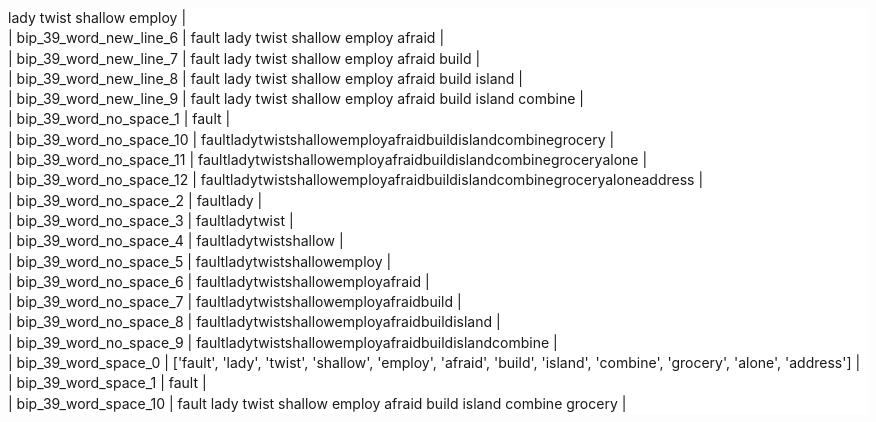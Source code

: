 lady
twist
shallow
employ |  
| bip_39_word_new_line_6 | fault
lady
twist
shallow
employ
afraid |  
| bip_39_word_new_line_7 | fault
lady
twist
shallow
employ
afraid
build |  
| bip_39_word_new_line_8 | fault
lady
twist
shallow
employ
afraid
build
island |  
| bip_39_word_new_line_9 | fault
lady
twist
shallow
employ
afraid
build
island
combine |  
| bip_39_word_no_space_1 | fault |  
| bip_39_word_no_space_10 | faultladytwistshallowemployafraidbuildislandcombinegrocery |  
| bip_39_word_no_space_11 | faultladytwistshallowemployafraidbuildislandcombinegroceryalone |  
| bip_39_word_no_space_12 | faultladytwistshallowemployafraidbuildislandcombinegroceryaloneaddress |  
| bip_39_word_no_space_2 | faultlady |  
| bip_39_word_no_space_3 | faultladytwist |  
| bip_39_word_no_space_4 | faultladytwistshallow |  
| bip_39_word_no_space_5 | faultladytwistshallowemploy |  
| bip_39_word_no_space_6 | faultladytwistshallowemployafraid |  
| bip_39_word_no_space_7 | faultladytwistshallowemployafraidbuild |  
| bip_39_word_no_space_8 | faultladytwistshallowemployafraidbuildisland |  
| bip_39_word_no_space_9 | faultladytwistshallowemployafraidbuildislandcombine |  
| bip_39_word_space_0 | ['fault', 'lady', 'twist', 'shallow', 'employ', 'afraid', 'build', 'island', 'combine', 'grocery', 'alone', 'address'] |  
| bip_39_word_space_1 | fault |  
| bip_39_word_space_10 | fault lady twist shallow employ afraid build island combine grocery |  